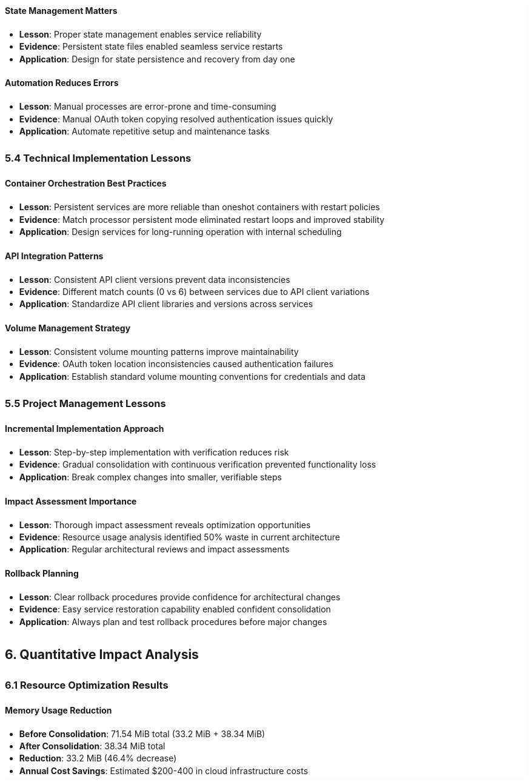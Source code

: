 #### **State Management Matters**
- **Lesson**: Proper state management enables service reliability
- **Evidence**: Persistent state files enabled seamless service restarts
- **Application**: Design for state persistence and recovery from day one

#### **Automation Reduces Errors**
- **Lesson**: Manual processes are error-prone and time-consuming
- **Evidence**: Manual OAuth token copying resolved authentication issues quickly
- **Application**: Automate repetitive setup and maintenance tasks

### 5.4 Technical Implementation Lessons

#### **Container Orchestration Best Practices**
- **Lesson**: Persistent services are more reliable than oneshot containers with restart policies
- **Evidence**: Match processor persistent mode eliminated restart loops and improved stability
- **Application**: Design services for long-running operation with internal scheduling

#### **API Integration Patterns**
- **Lesson**: Consistent API client versions prevent data inconsistencies
- **Evidence**: Different match counts (0 vs 6) between services due to API client variations
- **Application**: Standardize API client libraries and versions across services

#### **Volume Management Strategy**
- **Lesson**: Consistent volume mounting patterns improve maintainability
- **Evidence**: OAuth token location inconsistencies caused authentication failures
- **Application**: Establish standard volume mounting conventions for credentials and data

### 5.5 Project Management Lessons

#### **Incremental Implementation Approach**
- **Lesson**: Step-by-step implementation with verification reduces risk
- **Evidence**: Gradual consolidation with continuous verification prevented functionality loss
- **Application**: Break complex changes into smaller, verifiable steps

#### **Impact Assessment Importance**
- **Lesson**: Thorough impact assessment reveals optimization opportunities
- **Evidence**: Resource usage analysis identified 50% waste in current architecture
- **Application**: Regular architectural reviews and impact assessments

#### **Rollback Planning**
- **Lesson**: Clear rollback procedures provide confidence for architectural changes
- **Evidence**: Easy service restoration capability enabled confident consolidation
- **Application**: Always plan and test rollback procedures before major changes

## 6. Quantitative Impact Analysis

### 6.1 Resource Optimization Results

#### **Memory Usage Reduction**
- **Before Consolidation**: 71.54 MiB total (33.2 MiB + 38.34 MiB)
- **After Consolidation**: 38.34 MiB total
- **Reduction**: 33.2 MiB (46.4% decrease)
- **Annual Cost Savings**: Estimated $200-400 in cloud infrastructure costs
